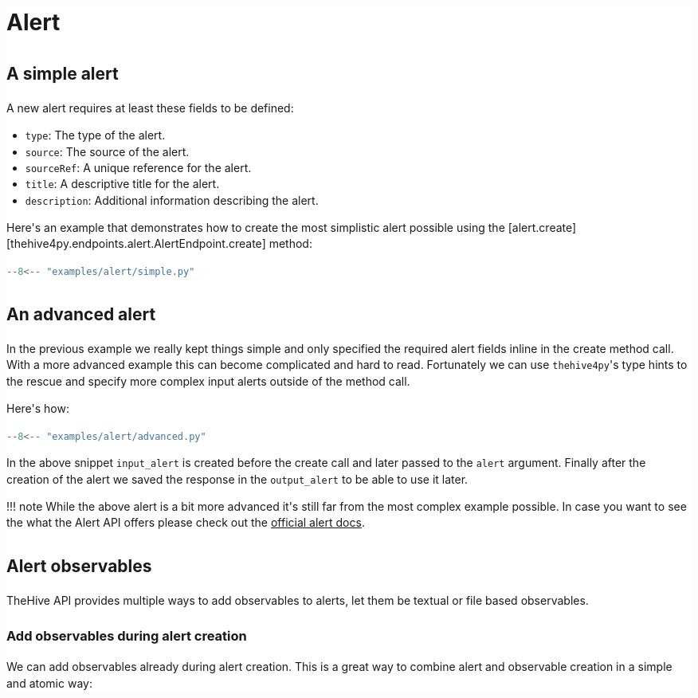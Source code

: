 # Alert

## A simple alert

A new alert requires at least these fields to be defined:

-   `type`: The type of the alert.
-   `source`: The source of the alert.
-   `sourceRef`: A unique reference for the alert.
-   `title`: A descriptive title for the alert.
-   `description`: Additional information describing the alert.

Here's an example that demonstrates how to create the most simplistic alert possible using the [alert.create][thehive4py.endpoints.alert.AlertEndpoint.create] method:

```python
--8<-- "examples/alert/simple.py"
```

## An advanced alert

In the previous example we really kept things simple and only specified the required alert fields inline in the create method call.
With a more advanced example this can become complicated and hard to read. 
Fortunately we can use `thehive4py`'s type hints to the rescue and specify more complex input alerts outside of the method call. 

Here's how:
```python
--8<-- "examples/alert/advanced.py"
```

In the above snippet `input_alert` is created before the create call and later passed to the `alert` argument.
Finally after the creation of the alert we saved the response in the `output_alert` to be able to use it later.

!!! note
    While the above alert is a bit more advanced it's still far from the most complex example possible. 
    In case you want to see the what the Alert API offers please check out the [official alert docs](https://docs.strangebee.com/thehive/api-docs/#tag/Alert).


## Alert observables

TheHive API provides multiple ways to add observables to alerts, let them be textual or file based observables.

### Add observables during alert creation

We can add observables already during alert creation. This is a great way to combine alert and observable creation in a simple and atomic way:
